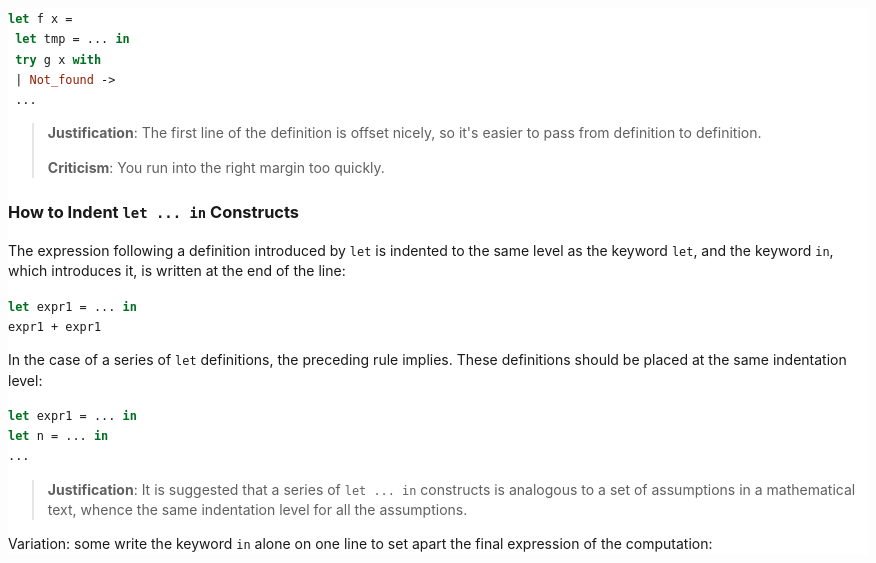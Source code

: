 

```ml
let f x =
 let tmp = ... in
 try g x with
 | Not_found ->
 ...

```

> 
> **Justification**: The first line of the definition is offset
> nicely, so it's easier to pass from definition to definition.
> 
> 
> **Criticism**: You run into the right margin too quickly.
> 
> 
> 


### How to Indent `let ... in` Constructs


The expression following a definition introduced by `let` is indented to
the same level as the keyword `let`, and the keyword `in`, which
introduces it, is written at the end of the line:



```ml
let expr1 = ... in
expr1 + expr1

```
In the case of a series of `let` definitions, the preceding rule implies.
These definitions should be placed at the same indentation level:



```ml
let expr1 = ... in
let n = ... in
...

```

> 
> **Justification**: It is suggested that a series of `let ... in`
> constructs is analogous to a set of assumptions in a mathematical
> text, whence the same indentation level for all the assumptions.
> 
> 
> 


Variation: some write the keyword `in` alone on one line to set apart
the final expression of the computation:
